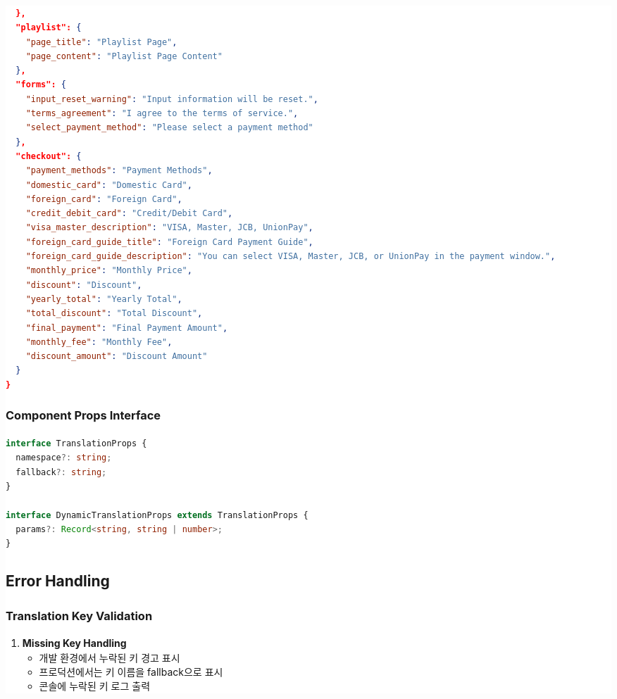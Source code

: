 ```json
  },
  "playlist": {
    "page_title": "Playlist Page",
    "page_content": "Playlist Page Content"
  },
  "forms": {
    "input_reset_warning": "Input information will be reset.",
    "terms_agreement": "I agree to the terms of service.",
    "select_payment_method": "Please select a payment method"
  },
  "checkout": {
    "payment_methods": "Payment Methods",
    "domestic_card": "Domestic Card",
    "foreign_card": "Foreign Card",
    "credit_debit_card": "Credit/Debit Card",
    "visa_master_description": "VISA, Master, JCB, UnionPay",
    "foreign_card_guide_title": "Foreign Card Payment Guide",
    "foreign_card_guide_description": "You can select VISA, Master, JCB, or UnionPay in the payment window.",
    "monthly_price": "Monthly Price",
    "discount": "Discount",
    "yearly_total": "Yearly Total",
    "total_discount": "Total Discount",
    "final_payment": "Final Payment Amount",
    "monthly_fee": "Monthly Fee",
    "discount_amount": "Discount Amount"
  }
}
```

### Component Props Interface

```typescript
interface TranslationProps {
  namespace?: string;
  fallback?: string;
}

interface DynamicTranslationProps extends TranslationProps {
  params?: Record<string, string | number>;
}
```

## Error Handling

### Translation Key Validation

1. **Missing Key Handling**
   - 개발 환경에서 누락된 키 경고 표시
   - 프로덕션에서는 키 이름을 fallback으로 표시
   - 콘솔에 누락된 키 로그 출력

